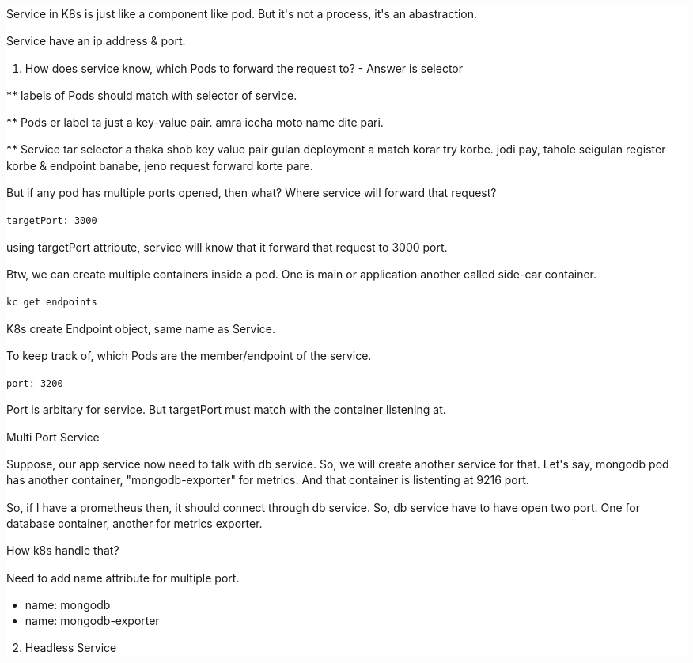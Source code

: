 Service in K8s is just like a component like pod. But it's not a process, it's an abastraction.

Service have an ip address & port.

1. How does service know, which Pods to forward the request to? - Answer is selector

** labels of Pods should match with selector of service.

** Pods er label ta just a key-value pair. amra iccha moto name dite pari.

** Service tar selector a thaka shob key value pair gulan deployment a match korar try korbe. jodi pay, tahole seigulan register korbe & endpoint banabe, jeno request forward korte pare.


But if any pod has multiple ports opened, then what? Where service will forward that request?

```sh
targetPort: 3000
```

using targetPort attribute, service will know that it forward that request to 3000 port.


Btw, we can create multiple containers inside a pod. One is main or application another called side-car container. 



```sh
kc get endpoints
```

K8s create Endpoint object, same name as Service.

To keep track of, which Pods are the member/endpoint of the service.




```sh
port: 3200
```

Port is arbitary for service.
But targetPort must match with the container listening at.



Multi Port Service

Suppose, our app service now need to talk with db service. So, we will create another service for that. Let's say, mongodb pod has another container, "mongodb-exporter" for metrics. And that container is listenting at 9216 port.

So, if I have a prometheus then, it should connect through db service. So, db service have to have open two port. One for database container, another for metrics exporter.

How k8s handle that? 

Need to add name attribute for multiple port.

- name: mongodb
- name: mongodb-exporter



2. Headless Service
